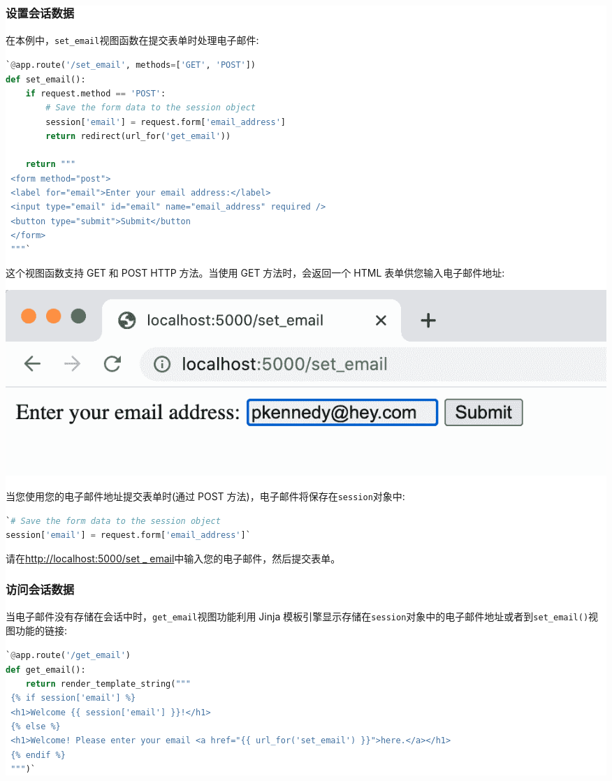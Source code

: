 ### 设置会话数据

在本例中，`set_email`视图函数在提交表单时处理电子邮件:

```py
`@app.route('/set_email', methods=['GET', 'POST'])
def set_email():
    if request.method == 'POST':
        # Save the form data to the session object
        session['email'] = request.form['email_address']
        return redirect(url_for('get_email'))

    return """
 <form method="post">
 <label for="email">Enter your email address:</label>
 <input type="email" id="email" name="email_address" required />
 <button type="submit">Submit</button
 </form>
 """` 
```

这个视图函数支持 GET 和 POST HTTP 方法。当使用 GET 方法时，会返回一个 HTML 表单供您输入电子邮件地址:

![Flask Session Example - Step 2](img/a624d482a106f15904ea5d7fcec62d92.png)

当您使用您的电子邮件地址提交表单时(通过 POST 方法)，电子邮件将保存在`session`对象中:

```py
`# Save the form data to the session object
session['email'] = request.form['email_address']` 
```

请在[http://localhost:5000/set _ email](http://localhost:5000/set_email)中输入您的电子邮件，然后提交表单。

### 访问会话数据

当电子邮件没有存储在会话中时，`get_email`视图功能利用 Jinja 模板引擎显示存储在`session`对象中的电子邮件地址或者到`set_email()`视图功能的链接:

```py
`@app.route('/get_email')
def get_email():
    return render_template_string("""
 {% if session['email'] %}
 <h1>Welcome {{ session['email'] }}!</h1>
 {% else %}
 <h1>Welcome! Please enter your email <a href="{{ url_for('set_email') }}">here.</a></h1>
 {% endif %}
 """)` 
```
